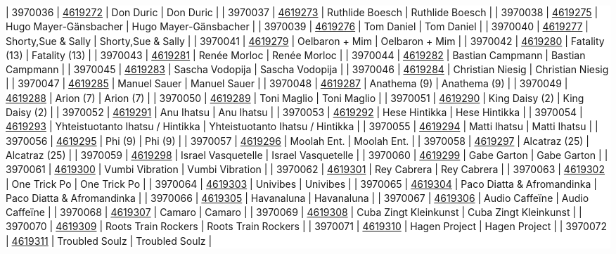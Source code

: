 | 3970036 | [4619272](https://www.discogs.com/artist/4619272) | Don Duric | Don Duric |
| 3970037 | [4619273](https://www.discogs.com/artist/4619273) | Ruthlide Boesch | Ruthlide Boesch |
| 3970038 | [4619275](https://www.discogs.com/artist/4619275) | Hugo Mayer-Gänsbacher | Hugo Mayer-Gänsbacher |
| 3970039 | [4619276](https://www.discogs.com/artist/4619276) | Tom Daniel | Tom Daniel |
| 3970040 | [4619277](https://www.discogs.com/artist/4619277) | Shorty,Sue & Sally | Shorty,Sue & Sally |
| 3970041 | [4619279](https://www.discogs.com/artist/4619279) | Oelbaron + Mim | Oelbaron + Mim |
| 3970042 | [4619280](https://www.discogs.com/artist/4619280) | Fatality (13) | Fatality (13) |
| 3970043 | [4619281](https://www.discogs.com/artist/4619281) | Renée Morloc | Renée Morloc |
| 3970044 | [4619282](https://www.discogs.com/artist/4619282) | Bastian Campmann | Bastian Campmann |
| 3970045 | [4619283](https://www.discogs.com/artist/4619283) | Sascha Vodopija | Sascha Vodopija |
| 3970046 | [4619284](https://www.discogs.com/artist/4619284) | Christian Niesig | Christian Niesig |
| 3970047 | [4619285](https://www.discogs.com/artist/4619285) | Manuel Sauer | Manuel Sauer |
| 3970048 | [4619287](https://www.discogs.com/artist/4619287) | Anathema (9) | Anathema (9) |
| 3970049 | [4619288](https://www.discogs.com/artist/4619288) | Arion (7) | Arion (7) |
| 3970050 | [4619289](https://www.discogs.com/artist/4619289) | Toni Maglio | Toni Maglio |
| 3970051 | [4619290](https://www.discogs.com/artist/4619290) | King Daisy (2) | King Daisy (2) |
| 3970052 | [4619291](https://www.discogs.com/artist/4619291) | Anu Ihatsu | Anu Ihatsu |
| 3970053 | [4619292](https://www.discogs.com/artist/4619292) | Hese Hintikka | Hese Hintikka |
| 3970054 | [4619293](https://www.discogs.com/artist/4619293) | Yhteistuotanto Ihatsu / Hintikka | Yhteistuotanto Ihatsu / Hintikka |
| 3970055 | [4619294](https://www.discogs.com/artist/4619294) | Matti Ihatsu | Matti Ihatsu |
| 3970056 | [4619295](https://www.discogs.com/artist/4619295) | Phi (9) | Phi (9) |
| 3970057 | [4619296](https://www.discogs.com/artist/4619296) | Moolah Ent. | Moolah Ent. |
| 3970058 | [4619297](https://www.discogs.com/artist/4619297) | Alcatraz (25) | Alcatraz (25) |
| 3970059 | [4619298](https://www.discogs.com/artist/4619298) | Israel Vasquetelle | Israel Vasquetelle |
| 3970060 | [4619299](https://www.discogs.com/artist/4619299) | Gabe Garton | Gabe Garton |
| 3970061 | [4619300](https://www.discogs.com/artist/4619300) | Vumbi Vibration | Vumbi Vibration |
| 3970062 | [4619301](https://www.discogs.com/artist/4619301) | Rey Cabrera | Rey Cabrera |
| 3970063 | [4619302](https://www.discogs.com/artist/4619302) | One Trick Po | One Trick Po |
| 3970064 | [4619303](https://www.discogs.com/artist/4619303) | Univibes | Univibes |
| 3970065 | [4619304](https://www.discogs.com/artist/4619304) | Paco Diatta & Afromandinka | Paco Diatta & Afromandinka |
| 3970066 | [4619305](https://www.discogs.com/artist/4619305) | Havanaluna | Havanaluna |
| 3970067 | [4619306](https://www.discogs.com/artist/4619306) | Audio Caffeïne | Audio Caffeïne |
| 3970068 | [4619307](https://www.discogs.com/artist/4619307) | Camaro | Camaro |
| 3970069 | [4619308](https://www.discogs.com/artist/4619308) | Cuba Zingt Kleinkunst | Cuba Zingt Kleinkunst |
| 3970070 | [4619309](https://www.discogs.com/artist/4619309) | Roots Train Rockers | Roots Train Rockers |
| 3970071 | [4619310](https://www.discogs.com/artist/4619310) | Hagen Project | Hagen Project |
| 3970072 | [4619311](https://www.discogs.com/artist/4619311) | Troubled Soulz | Troubled Soulz |